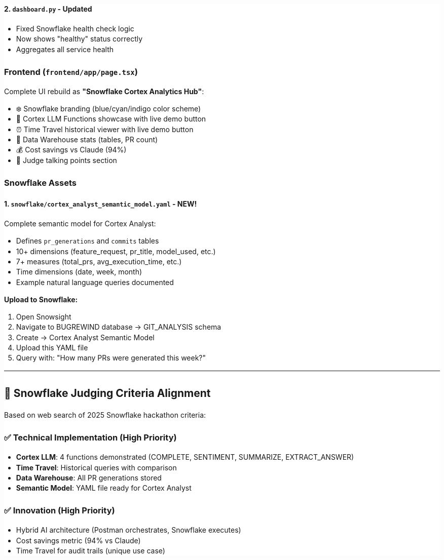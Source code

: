 #### 2. `dashboard.py` - Updated
- Fixed Snowflake health check logic
- Now shows "healthy" status correctly
- Aggregates all service health

### Frontend (`frontend/app/page.tsx`)

Complete UI rebuild as **"Snowflake Cortex Analytics Hub"**:

- ❄️ Snowflake branding (blue/cyan/indigo color scheme)
- 🤖 Cortex LLM Functions showcase with live demo button
- ⏰ Time Travel historical viewer with live demo button
- 💾 Data Warehouse stats (tables, PR count)
- 💰 Cost savings vs Claude (94%)
- 🎯 Judge talking points section

### Snowflake Assets

#### 1. `snowflake/cortex_analyst_semantic_model.yaml` - **NEW!**
Complete semantic model for Cortex Analyst:

- Defines `pr_generations` and `commits` tables
- 10+ dimensions (feature_request, pr_title, model_used, etc.)
- 7+ measures (total_prs, avg_execution_time, etc.)
- Time dimensions (date, week, month)
- Example natural language queries documented

**Upload to Snowflake:**
1. Open Snowsight
2. Navigate to BUGREWIND database → GIT_ANALYSIS schema
3. Create → Cortex Analyst Semantic Model
4. Upload this YAML file
5. Query with: "How many PRs were generated this week?"

---

## 🎯 Snowflake Judging Criteria Alignment

Based on web search of 2025 Snowflake hackathon criteria:

### ✅ **Technical Implementation** (High Priority)
- **Cortex LLM**: 4 functions demonstrated (COMPLETE, SENTIMENT, SUMMARIZE, EXTRACT_ANSWER)
- **Time Travel**: Historical queries with comparison
- **Data Warehouse**: All PR generations stored
- **Semantic Model**: YAML file ready for Cortex Analyst

### ✅ **Innovation** (High Priority)
- Hybrid AI architecture (Postman orchestrates, Snowflake executes)
- Cost savings metric (94% vs Claude)
- Time Travel for audit trails (unique use case)
